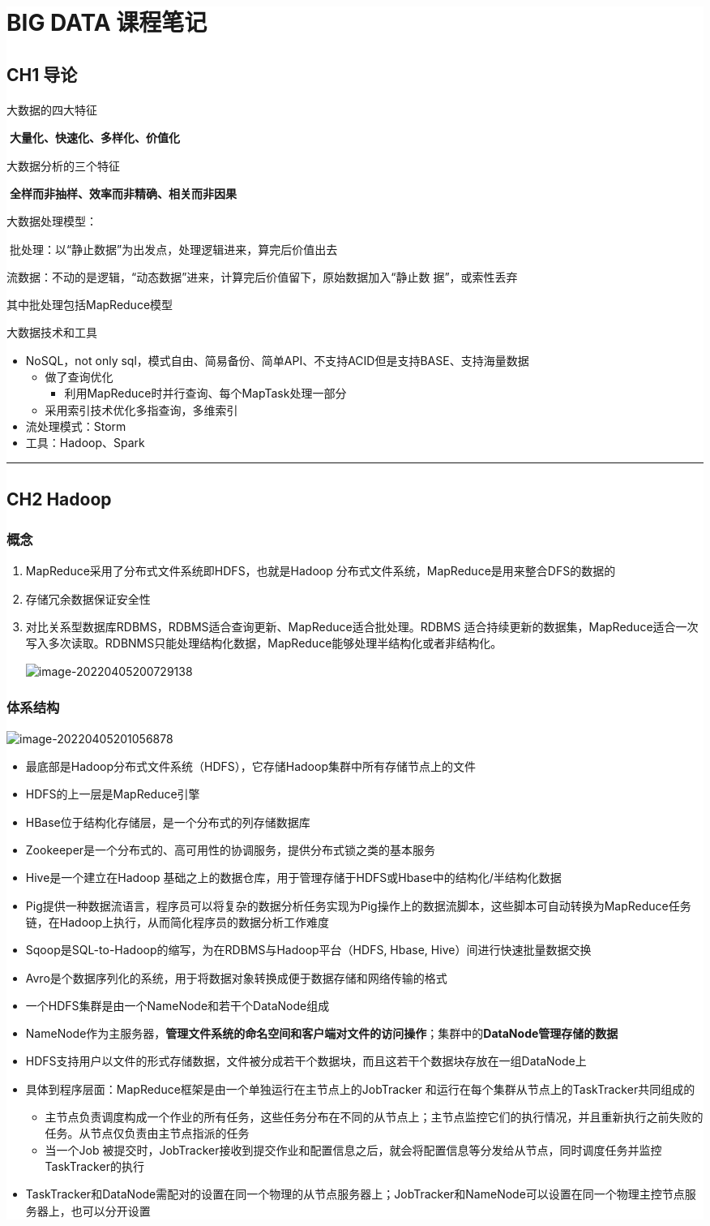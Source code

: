 # BIG DATA 课程笔记

## CH1 导论

大数据的四大特征

​	**大量化、快速化、多样化、价值化**

大数据分析的三个特征

​	**全样而非抽样、效率而非精确、相关而非因果**

大数据处理模型：

​	批处理：以“静止数据”为出发点，处理逻辑进来，算完后价值出去

​	流数据：不动的是逻辑，“动态数据”进来，计算完后价值留下，原始数据加入“静止数		据”，或索性丢弃

其中批处理包括MapReduce模型

大数据技术和工具

- NoSQL，not only sql，模式自由、简易备份、简单API、不支持ACID但是支持BASE、支持海量数据
  - 做了查询优化
    - 利用MapReduce时并行查询、每个MapTask处理一部分
  - 采用索引技术优化多指查询，多维索引
- 流处理模式：Storm
- 工具：Hadoop、Spark

---

## CH2 Hadoop

### 概念

1. MapReduce采用了分布式文件系统即HDFS，也就是Hadoop 分布式文件系统，MapReduce是用来整合DFS的数据的

2. 存储冗余数据保证安全性

3. 对比关系型数据库RDBMS，RDBMS适合查询更新、MapReduce适合批处理。RDBMS 适合持续更新的数据集，MapReduce适合一次写入多次读取。RDBNMS只能处理结构化数据，MapReduce能够处理半结构化或者非结构化。

   ![image-20220405200729138](https://vvtorres.oss-cn-beijing.aliyuncs.com/image-20220405200729138.png)

### 体系结构



![image-20220405201056878](https://vvtorres.oss-cn-beijing.aliyuncs.com/image-20220405201056878.png)

- 最底部是Hadoop分布式文件系统（HDFS），它存储Hadoop集群中所有存储节点上的文件

- HDFS的上一层是MapReduce引擎
- HBase位于结构化存储层，是一个分布式的列存储数据库
- Zookeeper是一个分布式的、高可用性的协调服务，提供分布式锁之类的基本服务
- Hive是一个建立在Hadoop 基础之上的数据仓库，用于管理存储于HDFS或Hbase中的结构化/半结构化数据
- Pig提供一种数据流语言，程序员可以将复杂的数据分析任务实现为Pig操作上的数据流脚本，这些脚本可自动转换为MapReduce任务链，在Hadoop上执行，从而简化程序员的数据分析工作难度
- Sqoop是SQL-to-Hadoop的缩写，为在RDBMS与Hadoop平台（HDFS, Hbase, Hive）间进行快速批量数据交换
- Avro是个数据序列化的系统，用于将数据对象转换成便于数据存储和网络传输的格式
- 一个HDFS集群是由一个NameNode和若干个DataNode组成
- NameNode作为主服务器，**管理文件系统的命名空间和客户端对文件的访问操作**；集群中的**DataNode管理存储的数据**
- HDFS支持用户以文件的形式存储数据，文件被分成若干个数据块，而且这若干个数据块存放在一组DataNode上
- 具体到程序层面：MapReduce框架是由一个单独运行在主节点上的JobTracker 和运行在每个集群从节点上的TaskTracker共同组成的
  - 主节点负责调度构成一个作业的所有任务，这些任务分布在不同的从节点上；主节点监控它们的执行情况，并且重新执行之前失败的任务。从节点仅负责由主节点指派的任务
  - 当一个Job 被提交时，JobTracker接收到提交作业和配置信息之后，就会将配置信息等分发给从节点，同时调度任务并监控TaskTracker的执行
- TaskTracker和DataNode需配对的设置在同一个物理的从节点服务器上；JobTracker和NameNode可以设置在同一个物理主控节点服务器上，也可以分开设置
